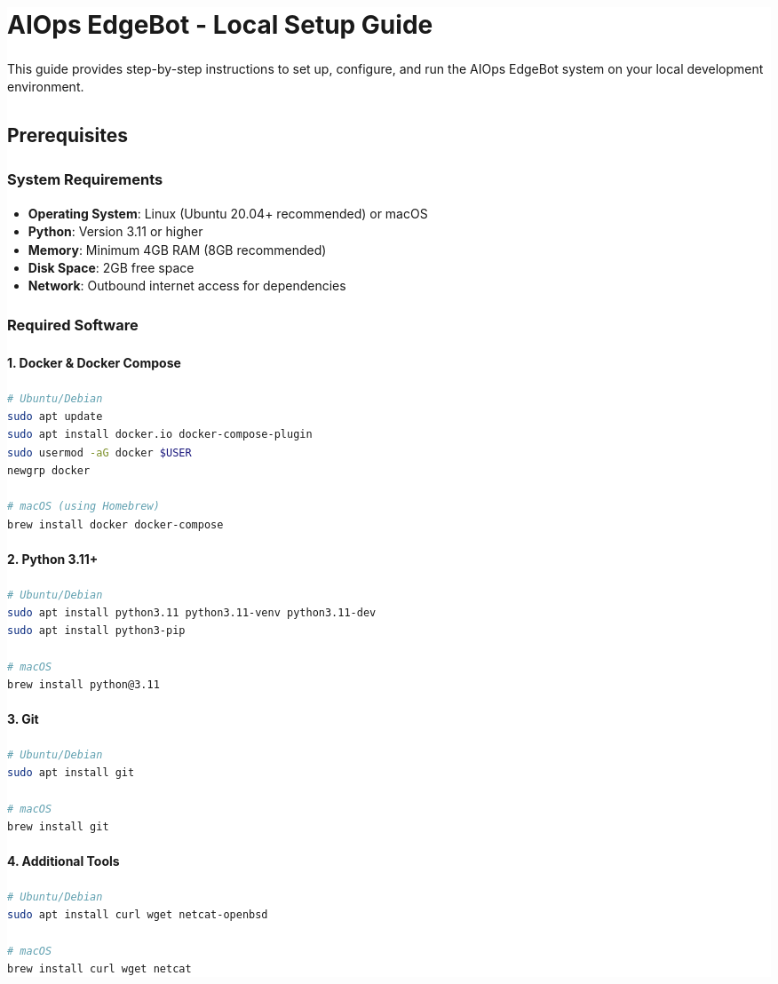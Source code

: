 # AIOps EdgeBot - Local Setup Guide

This guide provides step-by-step instructions to set up, configure, and run the AIOps EdgeBot system on your local development environment.

## Prerequisites

### System Requirements
- **Operating System**: Linux (Ubuntu 20.04+ recommended) or macOS
- **Python**: Version 3.11 or higher
- **Memory**: Minimum 4GB RAM (8GB recommended)
- **Disk Space**: 2GB free space
- **Network**: Outbound internet access for dependencies

### Required Software

#### 1. Docker & Docker Compose
```bash
# Ubuntu/Debian
sudo apt update
sudo apt install docker.io docker-compose-plugin
sudo usermod -aG docker $USER
newgrp docker

# macOS (using Homebrew)
brew install docker docker-compose
```

#### 2. Python 3.11+
```bash
# Ubuntu/Debian
sudo apt install python3.11 python3.11-venv python3.11-dev
sudo apt install python3-pip

# macOS  
brew install python@3.11
```

#### 3. Git
```bash
# Ubuntu/Debian
sudo apt install git

# macOS
brew install git
```

#### 4. Additional Tools
```bash
# Ubuntu/Debian
sudo apt install curl wget netcat-openbsd

# macOS
brew install curl wget netcat
```
